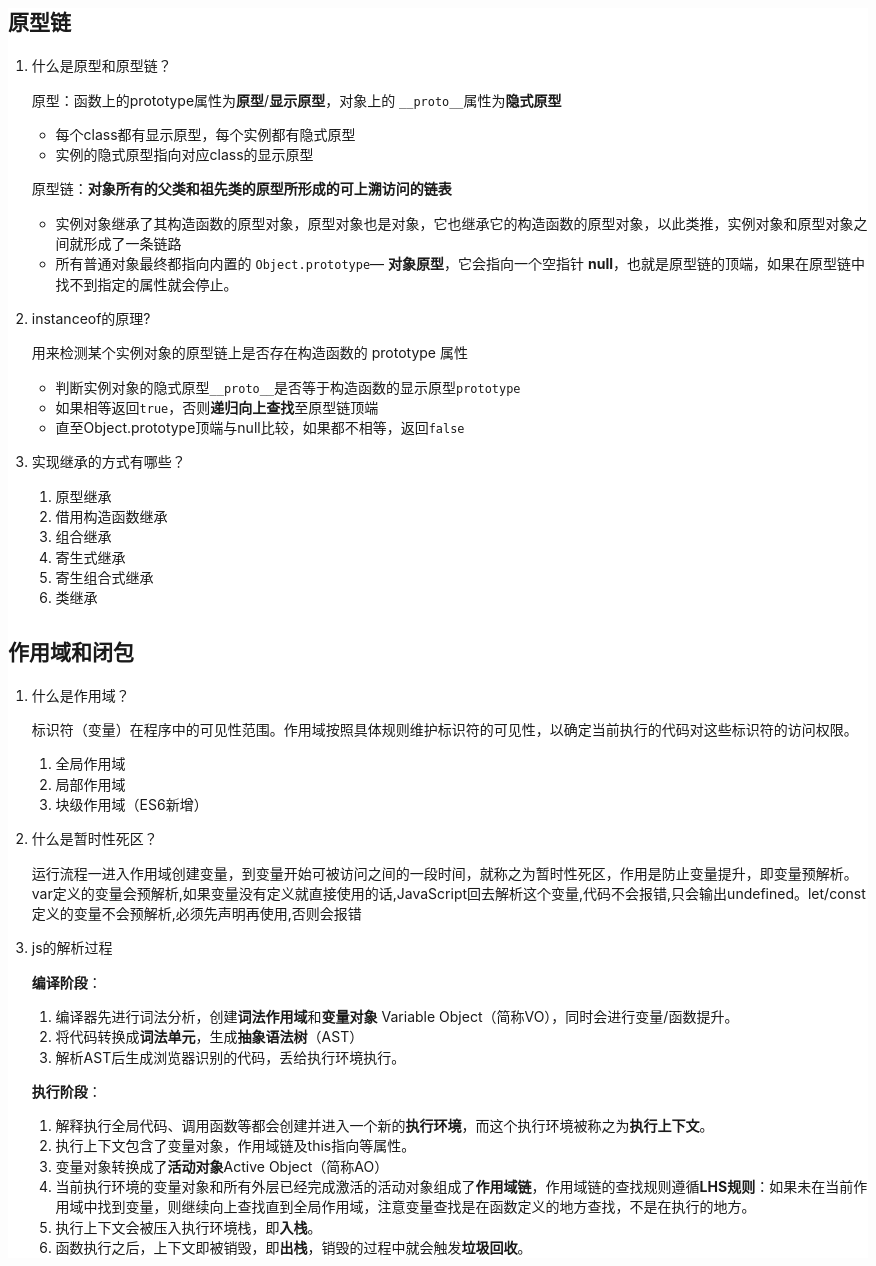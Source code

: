 ## 原型链

1. 什么是原型和原型链？

   原型：函数上的prototype属性为**原型**/**显示原型**，对象上的 `__proto__`属性为**隐式原型**

   - 每个class都有显示原型，每个实例都有隐式原型
   - 实例的隐式原型指向对应class的显示原型

   原型链：**对象所有的父类和祖先类的原型所形成的可上溯访问的链表**

   - 实例对象继承了其构造函数的原型对象，原型对象也是对象，它也继承它的构造函数的原型对象，以此类推，实例对象和原型对象之间就形成了一条链路
   - 所有普通对象最终都指向内置的 `Object.prototype`— **对象原型**，它会指向一个空指针 **null**，也就是原型链的顶端，如果在原型链中找不到指定的属性就会停止。

10. instanceof的原理?

    用来检测某个实例对象的原型链上是否存在构造函数的 prototype 属性

    - 判断实例对象的隐式原型`__proto__`是否等于构造函数的显示原型`prototype`
    - 如果相等返回`true`，否则**递归向上查找**至原型链顶端
    - 直至Object.prototype顶端与null比较，如果都不相等，返回`false`

5. 实现继承的方式有哪些？

   1. 原型继承
   2. 借用构造函数继承
   3. 组合继承
   4. 寄生式继承
   5. 寄生组合式继承
   6. 类继承

## 作用域和闭包

1. 什么是作用域？

   标识符（变量）在程序中的可见性范围。作用域按照具体规则维护标识符的可见性，以确定当前执行的代码对这些标识符的访问权限。

   1. 全局作用域
   2. 局部作用域
   3. 块级作用域（ES6新增）

2. 什么是暂时性死区？

   运行流程一进入作用域创建变量，到变量开始可被访问之间的一段时间，就称之为暂时性死区，作用是防止变量提升，即变量预解析。
   var定义的变量会预解析,如果变量没有定义就直接使用的话,JavaScript回去解析这个变量,代码不会报错,只会输出undefined。let/const定义的变量不会预解析,必须先声明再使用,否则会报错

3. js的解析过程

   **编译阶段**：

   1. 编译器先进行词法分析，创建**词法作用域**和**变量对象** Variable Object（简称VO），同时会进行变量/函数提升。
   2. 将代码转换成**词法单元**，生成**抽象语法树**（AST）
   3. 解析AST后生成浏览器识别的代码，丢给执行环境执行。

   **执行阶段**：

   1. 解释执行全局代码、调用函数等都会创建并进入一个新的**执行环境**，而这个执行环境被称之为**执行上下文**。
   2. 执行上下文包含了变量对象，作用域链及this指向等属性。
   3. 变量对象转换成了**活动对象**Active Object（简称AO）
   4. 当前执行环境的变量对象和所有外层已经完成激活的活动对象组成了**作用域链**，作用域链的查找规则遵循**LHS规则**：如果未在当前作用域中找到变量，则继续向上查找直到全局作用域，注意变量查找是在函数定义的地方查找，不是在执行的地方。
   5. 执行上下文会被压入执行环境栈，即**入栈**。
   6. 函数执行之后，上下文即被销毁，即**出栈**，销毁的过程中就会触发**垃圾回收**。
